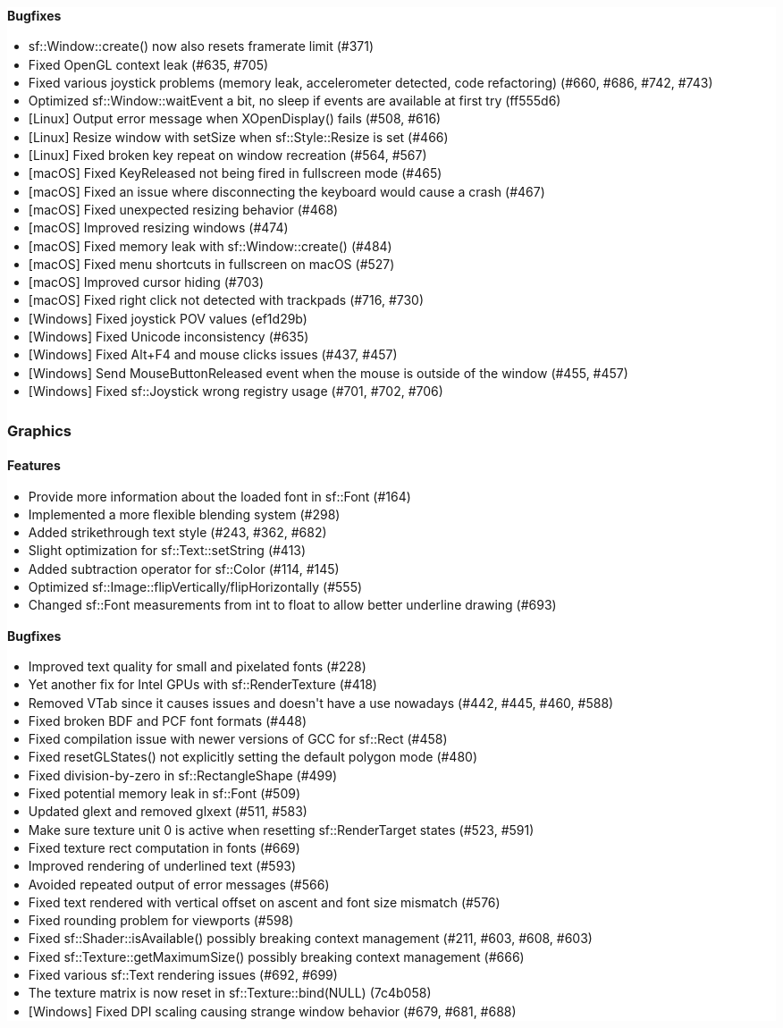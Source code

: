 **Bugfixes**

  * sf::Window::create() now also resets framerate limit (#371)
  * Fixed OpenGL context leak (#635, #705)
  * Fixed various joystick problems (memory leak, accelerometer detected, code refactoring) (#660, #686, #742, #743)
  * Optimized sf::Window::waitEvent a bit, no sleep if events are available at first try (ff555d6)
  * [Linux] Output error message when XOpenDisplay() fails (#508, #616)
  * [Linux] Resize window with setSize when sf::Style::Resize is set (#466)
  * [Linux] Fixed broken key repeat on window recreation (#564, #567)
  * [macOS] Fixed KeyReleased not being fired in fullscreen mode (#465)
  * [macOS] Fixed an issue where disconnecting the keyboard would cause a crash (#467)
  * [macOS] Fixed unexpected resizing behavior (#468)
  * [macOS] Improved resizing windows (#474)
  * [macOS] Fixed memory leak with sf::Window::create() (#484)
  * [macOS] Fixed menu shortcuts in fullscreen on macOS (#527)
  * [macOS] Improved cursor hiding (#703)
  * [macOS] Fixed right click not detected with trackpads (#716, #730)
  * [Windows] Fixed joystick POV values (ef1d29b)
  * [Windows] Fixed Unicode inconsistency (#635)
  * [Windows] Fixed Alt+F4 and mouse clicks issues (#437, #457)
  * [Windows] Send MouseButtonReleased event when the mouse is outside of the window (#455, #457)
  * [Windows] Fixed sf::Joystick wrong registry usage (#701, #702, #706)

### Graphics

**Features**

  * Provide more information about the loaded font in sf::Font (#164)
  * Implemented a more flexible blending system (#298)
  * Added strikethrough text style (#243, #362, #682)
  * Slight optimization for sf::Text::setString (#413)
  * Added subtraction operator for sf::Color (#114, #145)
  * Optimized sf::Image::flipVertically/flipHorizontally (#555)
  * Changed sf::Font measurements from int to float to allow better underline drawing (#693)

**Bugfixes**

  * Improved text quality for small and pixelated fonts (#228)
  * Yet another fix for Intel GPUs with sf::RenderTexture (#418)
  * Removed VTab since it causes issues and doesn't have a use nowadays (#442, #445, #460, #588)
  * Fixed broken BDF and PCF font formats (#448)
  * Fixed compilation issue with newer versions of GCC for sf::Rect (#458)
  * Fixed resetGLStates() not explicitly setting the default polygon mode (#480)
  * Fixed division-by-zero in sf::RectangleShape (#499)
  * Fixed potential memory leak in sf::Font (#509)
  * Updated glext and removed glxext (#511, #583)
  * Make sure texture unit 0 is active when resetting sf::RenderTarget states (#523, #591)
  * Fixed texture rect computation in fonts (#669)
  * Improved rendering of underlined text (#593)
  * Avoided repeated output of error messages (#566)
  * Fixed text rendered with vertical offset on ascent and font size mismatch (#576)
  * Fixed rounding problem for viewports (#598)
  * Fixed sf::Shader::isAvailable() possibly breaking context management (#211, #603, #608, #603)
  * Fixed sf::Texture::getMaximumSize() possibly breaking context management (#666)
  * Fixed various sf::Text rendering issues (#692, #699)
  * The texture matrix is now reset in sf::Texture::bind(NULL) (7c4b058)
  * [Windows] Fixed DPI scaling causing strange window behavior (#679, #681, #688)

